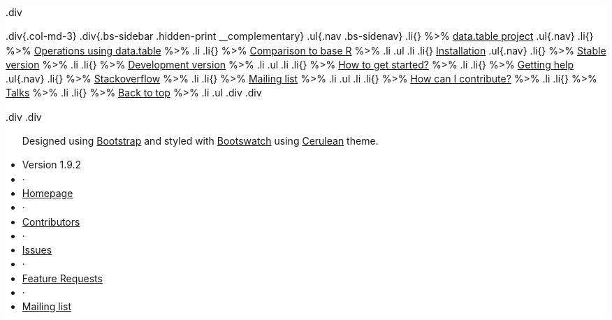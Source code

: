 .div


.div{.col-md-3}
.div{.bs-sidebar .hidden-print __complementary}
.ul{.nav .bs-sidenav}
.li{} %>% [data.table project](#welcome)
.ul{.nav}
.li{} %>% [Operations using data.table](#dt-operations) %>% .li
.li{} %>% [Comparison to base R](#vs-base) %>% .li
.ul
.li
.li{}
[Installation](#install)
.ul{.nav}
.li{} %>% [Stable version](#stable) %>% .li
.li{} %>% [Development version](#devel) %>% .li
.ul
.li
.li{} %>% [How to get started?](#get-started) %>% .li
.li{} %>% [Getting help](#get-help)
.ul{.nav}
.li{} %>% [Stackoverflow](#stackoverflow) %>% .li
.li{} %>% [Mailing list](#mailing-list) %>% .li
.ul
.li
.li{} %>% [How can I contribute?](#contribute) %>% .li
.li{} %>% [Talks](#talks) %>% .li
.li{} %>% [Back to top](#top) %>% .li
.ul
.div
.div

.div
.div


<footer class="bs-footer" role="contentinfo">

<div class="container">

<iframe src="http://ghbtns.com/github-btn.html?user=Rdatatable&repo=data.table&type=watch&count=true"
allowtransparency="true" frameborder="0" scrolling="0" width="110" height="20"></iframe>

<iframe src="http://ghbtns.com/github-btn.html?user=Rdatatable&repo=data.table&type=fork&count=true"
allowtransparency="true" frameborder="0" scrolling="0" width="95" height="20"></iframe>


<div class="footer-links">
<ul class="footer-links muted">
<p>Designed using <a href="http://getbootstrap.com">Bootstrap</a> and styled with <a href="http://bootswatch.com/">Bootswatch</a> using <a href="http://bootswatch.com/cerulean">Cerulean</a> theme.</p>
<li>Version 1.9.2</li>
<li>&middot;</li>
<li><a href="https://github.com/Rdatatable/data.table">Homepage</a></li>
<li>&middot;</li>
<li><a href="https://github.com/Rdatatable/data.table/graphs/contributors">Contributors</a></li>
<li>&middot;</li>
<li><a href="https://github.com/Rdatatable/data.table/issues?direction=desc&labels=bug&sort=updated&state=open">Issues</a></li>
<li>&middot;</li>
<li><a href="https://github.com/Rdatatable/data.table/issues?direction=desc&labels=feature+request&page=1&sort=updated&state=open">Feature Requests</a></li>
<li>&middot;</li>
<li><a href="https://r-forge.r-project.org/mail/?group_id=240">Mailing list</a></li>